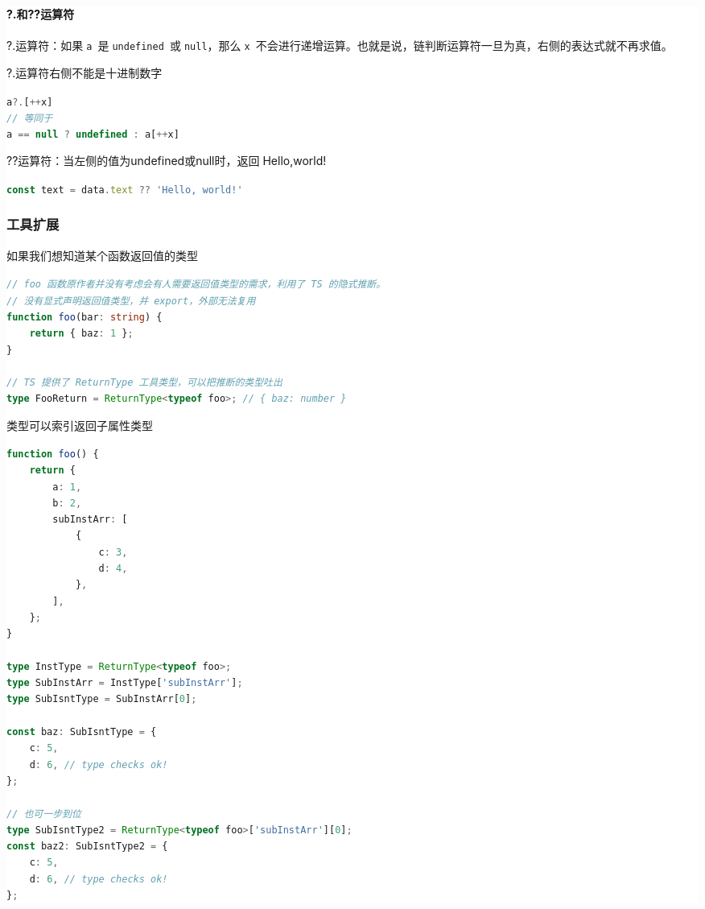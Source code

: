 #### ?.和??运算符

?.运算符：如果 `a `是 `undefined `或 `null`，那么 `x `不会进行递增运算。也就是说，链判断运算符一旦为真，右侧的表达式就不再求值。

?.运算符右侧不能是十进制数字

```js
a?.[++x]
// 等同于
a == null ? undefined : a[++x]
```

??运算符：当左侧的值为undefined或null时，返回 Hello,world!

```js
const text = data.text ?? 'Hello, world!'
```

### 工具扩展

如果我们想知道某个函数返回值的类型

```typescript
// foo 函数原作者并没有考虑会有人需要返回值类型的需求，利用了 TS 的隐式推断。
// 没有显式声明返回值类型，并 export，外部无法复用
function foo(bar: string) {
    return { baz: 1 };
}

// TS 提供了 ReturnType 工具类型，可以把推断的类型吐出
type FooReturn = ReturnType<typeof foo>; // { baz: number }
```

类型可以索引返回子属性类型

```typescript
function foo() {
    return {
        a: 1,
        b: 2,
        subInstArr: [
            {
                c: 3,
                d: 4,
            },
        ],
    };
}

type InstType = ReturnType<typeof foo>;
type SubInstArr = InstType['subInstArr'];
type SubIsntType = SubInstArr[0];

const baz: SubIsntType = {
    c: 5,
    d: 6, // type checks ok!
};

// 也可一步到位
type SubIsntType2 = ReturnType<typeof foo>['subInstArr'][0];
const baz2: SubIsntType2 = {
    c: 5,
    d: 6, // type checks ok!
};
```
